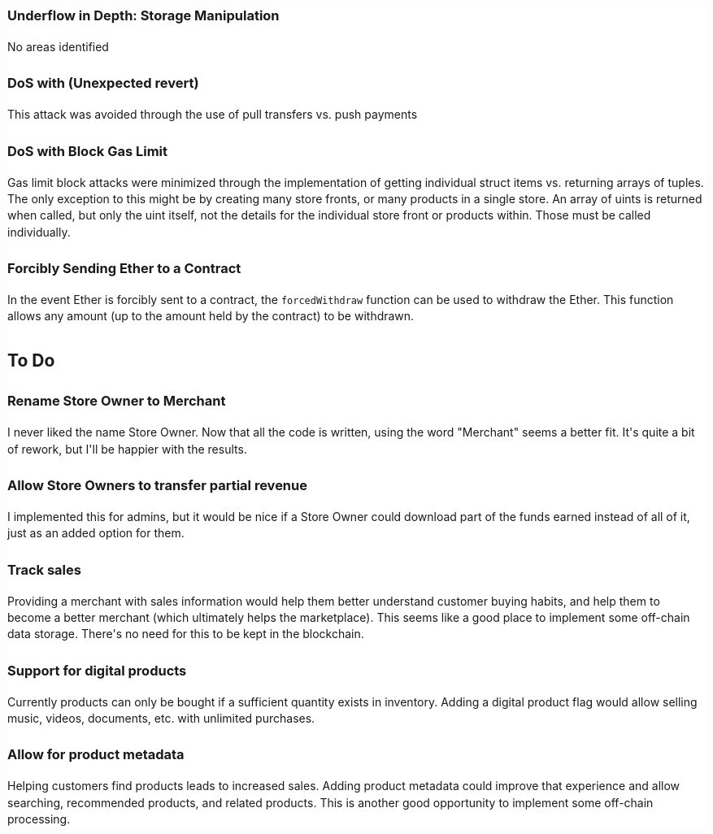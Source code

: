 ### Underflow in Depth: Storage Manipulation

No areas identified

### DoS with (Unexpected revert)

This attack was avoided through the use of pull transfers vs. push payments

### DoS with Block Gas Limit

Gas limit block attacks were minimized through the implementation of getting individual struct items vs. returning arrays of tuples. The only exception to this might be by creating many store fronts, or many products in a single store. An array of uints is returned when called, but only the uint itself, not the details for the individual store front or products within. Those must be called individually.

### Forcibly Sending Ether to a Contract

In the event Ether is forcibly sent to a contract, the `forcedWithdraw` function can be used to withdraw the Ether. This function allows any amount (up to the amount held by the contract) to be withdrawn.

## To Do 

### Rename Store Owner to Merchant

I never liked the name Store Owner. Now that all the code is written, using the word "Merchant" seems a better fit. It's quite a bit of rework, but I'll be happier with the results.

### Allow Store Owners to transfer partial revenue

I implemented this for admins, but it would be nice if a Store Owner could download part of the funds earned instead of all of it, just as an added option for them.

### Track sales

Providing a merchant with sales information would help them better understand customer buying habits, and help them to become a better merchant (which ultimately helps the marketplace). This seems like a good place to implement some off-chain data storage. There's no need for this to be kept in the blockchain.

### Support for digital products

Currently products can only be bought if a sufficient quantity exists in inventory. Adding a digital product flag would allow selling music, videos, documents, etc. with unlimited purchases.

### Allow for product metadata

Helping customers find products leads to increased sales. Adding product metadata could improve that experience and allow searching, recommended products, and related products. This is another good opportunity to implement some off-chain processing.
